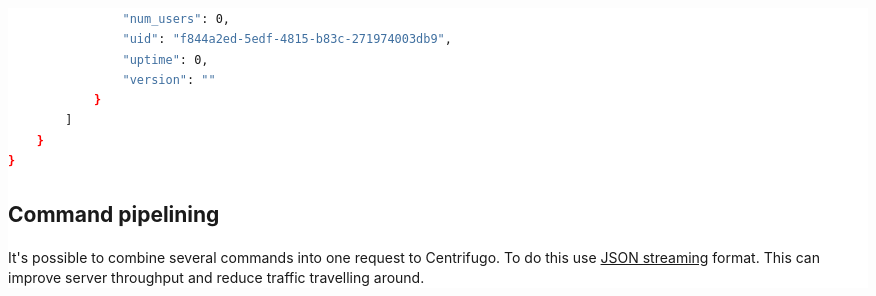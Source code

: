 ```bash
                "num_users": 0,
                "uid": "f844a2ed-5edf-4815-b83c-271974003db9",
                "uptime": 0,
                "version": ""
            }
        ]
    }
}
```

## Command pipelining

It's possible to combine several commands into one request to Centrifugo. To do this use [JSON streaming](https://en.wikipedia.org/wiki/JSON_streaming) format. This can improve server throughput and reduce traffic travelling around.
